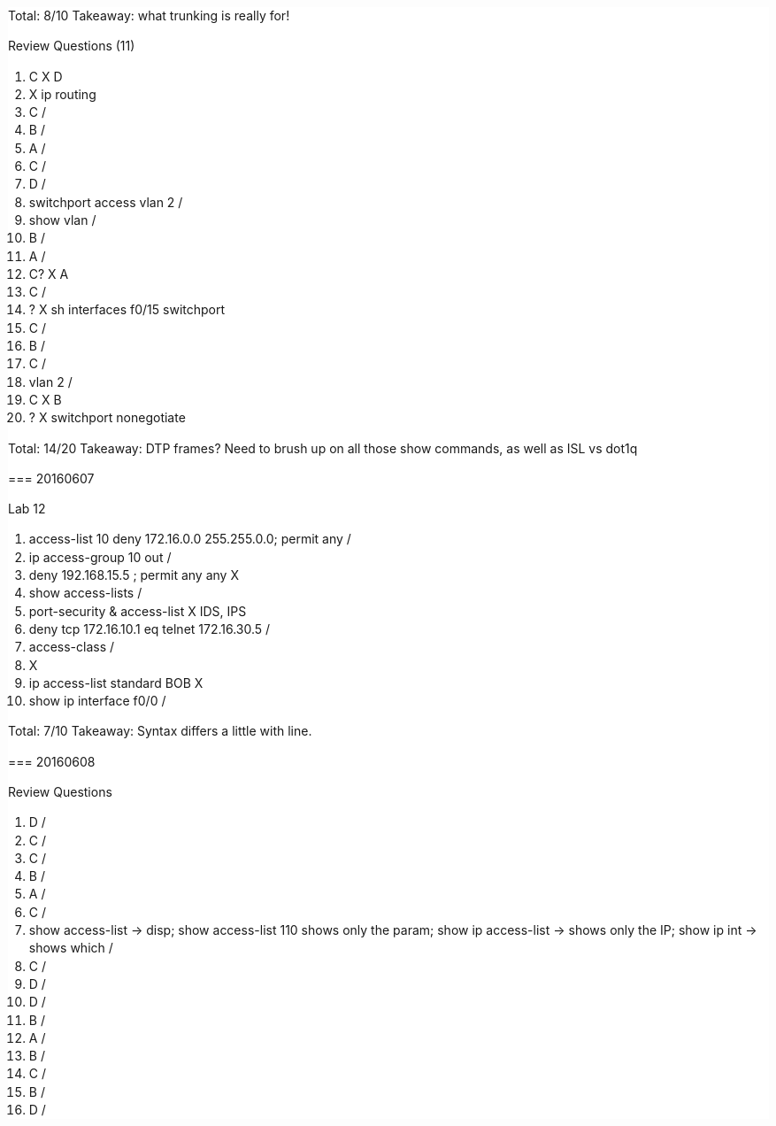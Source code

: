 Total: 8/10
Takeaway: what trunking is really for!

Review Questions (11)

1. C X D
2. X ip routing
3. C /
4. B /
5. A /
6. C / 
7. D /
8. switchport access vlan 2 /
9. show vlan /
10. B /
11. A /
12. C? X A
13. C /
14. ? X sh interfaces f0/15 switchport
15. C /
16. B /
17. C /
18. vlan 2 /
19. C X B
20. ? X switchport nonegotiate

Total: 14/20
Takeaway: DTP frames? Need to brush up on all those show commands, as well as ISL vs dot1q 

=== 20160607

Lab 12

1. access-list 10 deny 172.16.0.0 255.255.0.0; permit any /
2. ip access-group 10 out /
3. deny 192.168.15.5 ; permit any any X
4. show access-lists  /
5. port-security & access-list X IDS, IPS
6. deny tcp 172.16.10.1 eq telnet 172.16.30.5 /
7. access-class /
8. X
9. ip access-list standard BOB X
10. show ip interface  f0/0 /

Total: 7/10
Takeaway: Syntax differs a little with line.

=== 20160608

Review Questions

1. D /
2. C /
3. C /
4. B /
5. A /
6. C /
7. show access-list -> disp; show access-list 110 shows only the param; show ip access-list -> shows only the IP; show ip int -> shows which /
8. C /
9. D /
10. D /
11. B /
12. A /
13. B /
14. C /
15. B /
16. D /